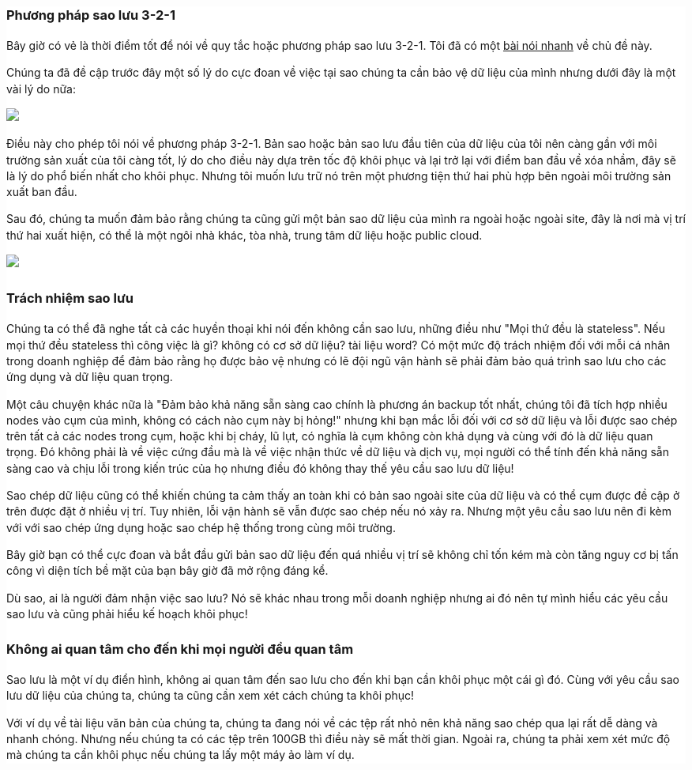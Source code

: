 ### Phương pháp sao lưu 3-2-1

Bây giờ có vẻ là thời điểm tốt để nói về quy tắc hoặc phương pháp sao lưu 3-2-1. Tôi đã có một [bài nói nhanh](https://www.youtube.com/watch?v=5wRt1bJfKBw) về chủ đề này.

Chúng ta đã đề cập trước đây một số lý do cực đoan về việc tại sao chúng ta cần bảo vệ dữ liệu của mình nhưng dưới đây là một vài lý do nữa:

![](../../Days/Images/Day86_Data2.png)

Điều này cho phép tôi nói về phương pháp 3-2-1. Bản sao hoặc bản sao lưu đầu tiên của dữ liệu của tôi nên càng gần với môi trường sản xuất của tôi càng tốt, lý do cho điều này dựa trên tốc độ khôi phục và lại trở lại với điểm ban đầu về xóa nhầm, đây sẽ là lý do phổ biến nhất cho khôi phục. Nhưng tôi muốn lưu trữ nó trên một phương tiện thứ hai phù hợp bên ngoài môi trường sản xuất ban đầu.

Sau đó, chúng ta muốn đảm bảo rằng chúng ta cũng gửi một bản sao dữ liệu của mình ra ngoài hoặc ngoài site, đây là nơi mà vị trí thứ hai xuất hiện, có thể là một ngôi nhà khác, tòa nhà, trung tâm dữ liệu hoặc public cloud.

![](../../Days/Images/Day86_Data3.png)

### Trách nhiệm sao lưu

Chúng ta có thể đã nghe tất cả các huyền thoại khi nói đến không cần sao lưu, những điều như "Mọi thứ đều là stateless". Nếu mọi thứ đều stateless thì công việc là gì? không có cơ sở dữ liệu? tài liệu word? Có một mức độ trách nhiệm đối với mỗi cá nhân trong doanh nghiệp để đảm bảo rằng họ được bảo vệ nhưng có lẽ đội ngũ vận hành sẽ phải đảm bảo quá trình sao lưu cho các ứng dụng và dữ liệu quan trọng.

Một câu chuyện khác nữa là "Đảm bảo khả năng sẵn sàng cao chính là phương án backup tốt nhất, chúng tôi đã tích hợp nhiều nodes vào cụm của mình, không có cách nào cụm này bị hỏng!" nhưng khi bạn mắc lỗi đối với cơ sở dữ liệu và lỗi được sao chép trên tất cả các nodes trong cụm, hoặc khi bị cháy, lũ lụt, có nghĩa là cụm không còn khả dụng và cùng với đó là dữ liệu quan trọng. Đó không phải là về việc cứng đầu mà là về việc nhận thức về dữ liệu và dịch vụ, mọi người có thể tính đến khả năng sẵn sàng cao và chịu lỗi trong kiến trúc của họ nhưng điều đó không thay thế yêu cầu sao lưu dữ liệu!

Sao chép dữ liệu cũng có thể khiến chúng ta cảm thấy an toàn khi có bản sao ngoài site của dữ liệu và có thể cụm được đề cập ở trên được đặt ở nhiều vị trí. Tuy nhiên, lỗi vận hành sẽ vẫn được sao chép nếu nó xảy ra. Nhưng một yêu cầu sao lưu nên đi kèm với với sao chép ứng dụng hoặc sao chép hệ thống trong cùng môi trường.

Bây giờ bạn có thể cực đoan và bắt đầu gửi bản sao dữ liệu đến quá nhiều vị trí sẽ không chỉ tốn kém mà còn tăng nguy cơ bị tấn công vì diện tích bề mặt của bạn bây giờ đã mở rộng đáng kể.

Dù sao, ai là người đảm nhận việc sao lưu? Nó sẽ khác nhau trong mỗi doanh nghiệp nhưng ai đó nên tự mình hiểu các yêu cầu sao lưu và cũng phải hiểu kế hoạch khôi phục!

### Không ai quan tâm cho đến khi mọi người đều quan tâm

Sao lưu là một ví dụ điển hình, không ai quan tâm đến sao lưu cho đến khi bạn cần khôi phục một cái gì đó. Cùng với yêu cầu sao lưu dữ liệu của chúng ta, chúng ta cũng cần xem xét cách chúng ta khôi phục!

Với ví dụ về tài liệu văn bản của chúng ta, chúng ta đang nói về các tệp rất nhỏ nên khả năng sao chép qua lại rất dễ dàng và nhanh chóng. Nhưng nếu chúng ta có các tệp trên 100GB thì điều này sẽ mất thời gian. Ngoài ra, chúng ta phải xem xét mức độ mà chúng ta cần khôi phục nếu chúng ta lấy một máy ảo làm ví dụ.
